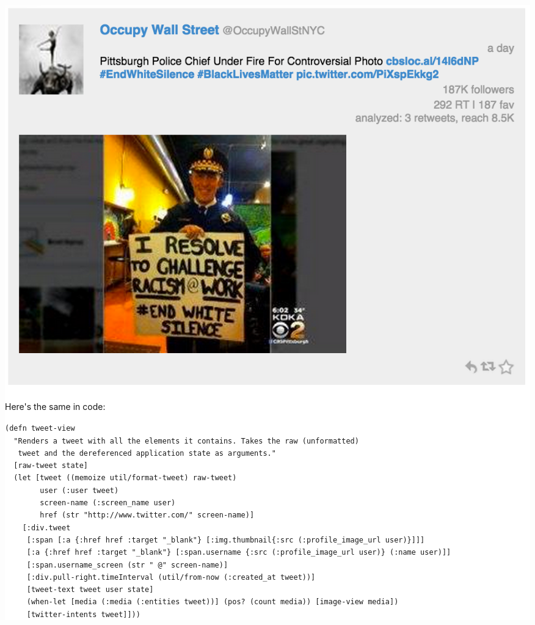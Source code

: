 ![](images/tweet.png)

Here's the same in code:

```
(defn tweet-view
  "Renders a tweet with all the elements it contains. Takes the raw (unformatted)
   tweet and the dereferenced application state as arguments."
  [raw-tweet state]
  (let [tweet ((memoize util/format-tweet) raw-tweet)
        user (:user tweet)
        screen-name (:screen_name user)
        href (str "http://www.twitter.com/" screen-name)]
    [:div.tweet
     [:span [:a {:href href :target "_blank"} [:img.thumbnail{:src (:profile_image_url user)}]]]
     [:a {:href href :target "_blank"} [:span.username {:src (:profile_image_url user)} (:name user)]]
     [:span.username_screen (str " @" screen-name)]
     [:div.pull-right.timeInterval (util/from-now (:created_at tweet))]
     [tweet-text tweet user state]
     (when-let [media (:media (:entities tweet))] (pos? (count media)) [image-view media])
     [twitter-intents tweet]]))
```
